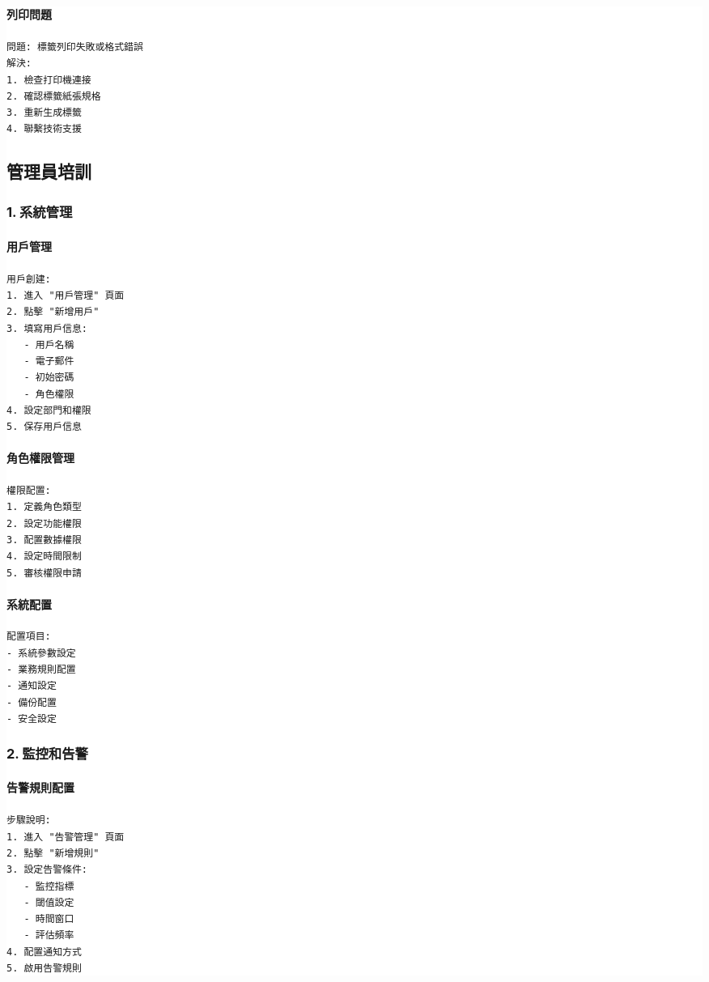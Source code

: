 #### 列印問題
```
問題: 標籤列印失敗或格式錯誤
解決:
1. 檢查打印機連接
2. 確認標籤紙張規格
3. 重新生成標籤
4. 聯繫技術支援
```

## 管理員培訓

### 1. 系統管理

#### 用戶管理
```
用戶創建:
1. 進入 "用戶管理" 頁面
2. 點擊 "新增用戶"
3. 填寫用戶信息:
   - 用戶名稱
   - 電子郵件
   - 初始密碼
   - 角色權限
4. 設定部門和權限
5. 保存用戶信息
```

#### 角色權限管理
```
權限配置:
1. 定義角色類型
2. 設定功能權限
3. 配置數據權限
4. 設定時間限制
5. 審核權限申請
```

#### 系統配置
```
配置項目:
- 系統參數設定
- 業務規則配置
- 通知設定
- 備份配置
- 安全設定
```

### 2. 監控和告警

#### 告警規則配置
```
步驟說明:
1. 進入 "告警管理" 頁面
2. 點擊 "新增規則"
3. 設定告警條件:
   - 監控指標
   - 閾值設定
   - 時間窗口
   - 評估頻率
4. 配置通知方式
5. 啟用告警規則
```
